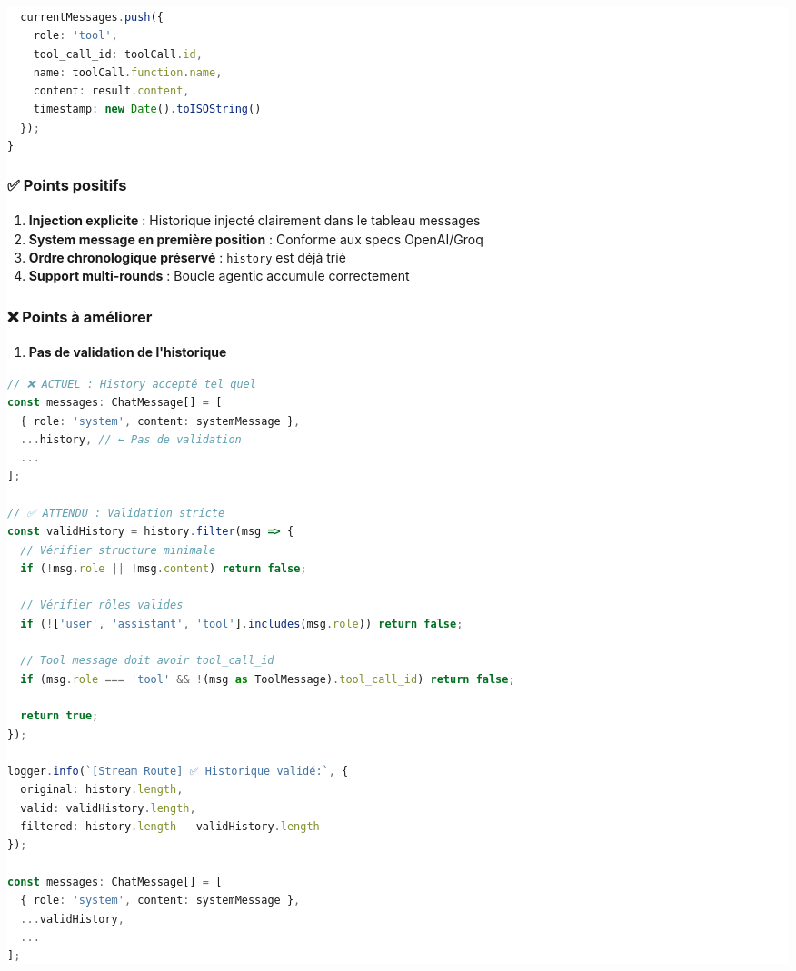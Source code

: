 ```typescript
  currentMessages.push({
    role: 'tool',
    tool_call_id: toolCall.id,
    name: toolCall.function.name,
    content: result.content,
    timestamp: new Date().toISOString()
  });
}
```

### ✅ Points positifs

1. **Injection explicite** : Historique injecté clairement dans le tableau messages
2. **System message en première position** : Conforme aux specs OpenAI/Groq
3. **Ordre chronologique préservé** : `history` est déjà trié
4. **Support multi-rounds** : Boucle agentic accumule correctement

### ❌ Points à améliorer

1. **Pas de validation de l'historique**

```typescript
// ❌ ACTUEL : History accepté tel quel
const messages: ChatMessage[] = [
  { role: 'system', content: systemMessage },
  ...history, // ← Pas de validation
  ...
];

// ✅ ATTENDU : Validation stricte
const validHistory = history.filter(msg => {
  // Vérifier structure minimale
  if (!msg.role || !msg.content) return false;
  
  // Vérifier rôles valides
  if (!['user', 'assistant', 'tool'].includes(msg.role)) return false;
  
  // Tool message doit avoir tool_call_id
  if (msg.role === 'tool' && !(msg as ToolMessage).tool_call_id) return false;
  
  return true;
});

logger.info(`[Stream Route] ✅ Historique validé:`, {
  original: history.length,
  valid: validHistory.length,
  filtered: history.length - validHistory.length
});

const messages: ChatMessage[] = [
  { role: 'system', content: systemMessage },
  ...validHistory,
  ...
];
```
